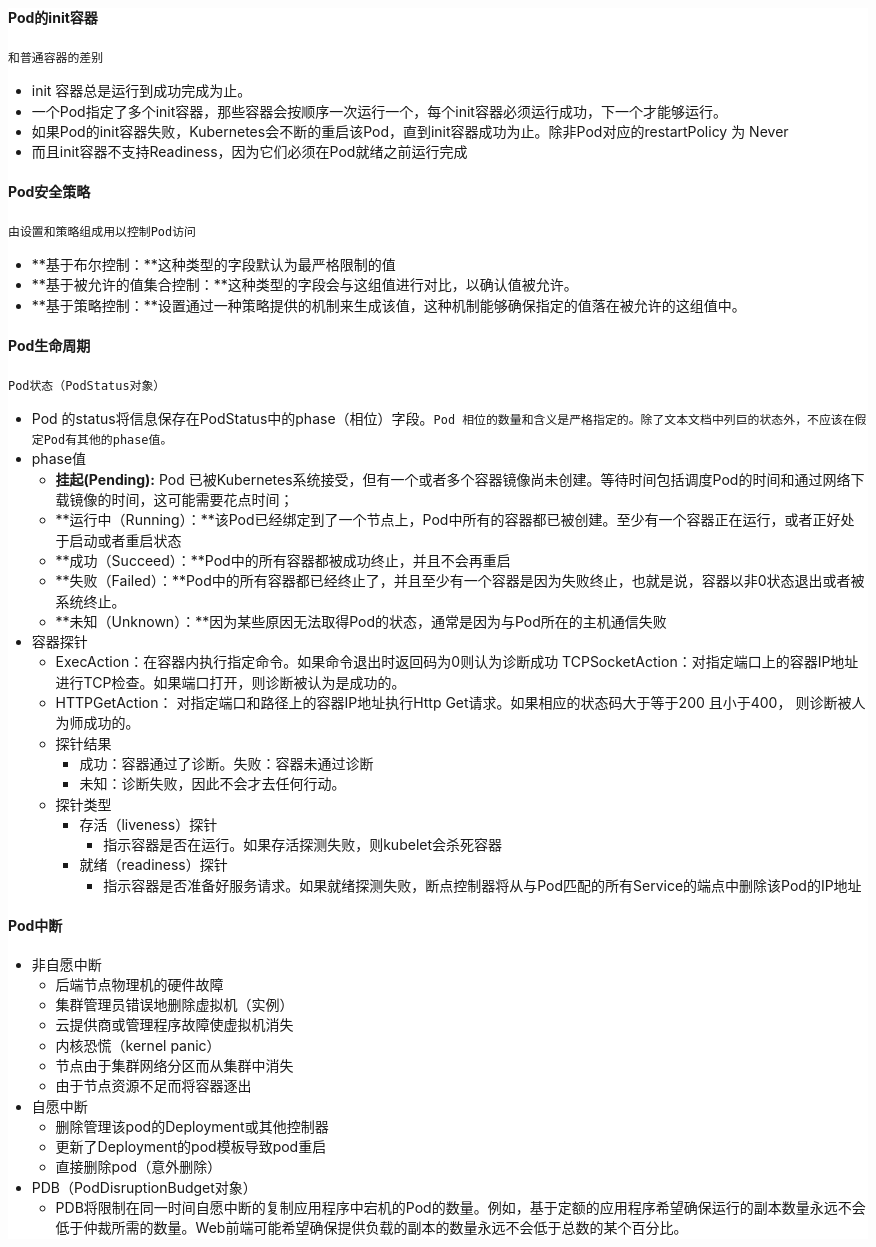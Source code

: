 #### Pod的init容器

```
和普通容器的差别
```

- init 容器总是运行到成功完成为止。
- 一个Pod指定了多个init容器，那些容器会按顺序一次运行一个，每个init容器必须运行成功，下一个才能够运行。
- 如果Pod的init容器失败，Kubernetes会不断的重启该Pod，直到init容器成功为止。除非Pod对应的restartPolicy 为 Never
- 而且init容器不支持Readiness，因为它们必须在Pod就绪之前运行完成

#### Pod安全策略

```
由设置和策略组成用以控制Pod访问
```

- **基于布尔控制：**这种类型的字段默认为最严格限制的值
- **基于被允许的值集合控制：**这种类型的字段会与这组值进行对比，以确认值被允许。
- **基于策略控制：**设置通过一种策略提供的机制来生成该值，这种机制能够确保指定的值落在被允许的这组值中。

#### Pod生命周期

```
Pod状态（PodStatus对象）
```

- Pod 的status将信息保存在PodStatus中的phase（相位）字段。`Pod 相位的数量和含义是严格指定的。除了文本文档中列巨的状态外，不应该在假定Pod有其他的phase值。`
- phase值
  - **挂起(Pending):** Pod 已被Kubernetes系统接受，但有一个或者多个容器镜像尚未创建。等待时间包括调度Pod的时间和通过网络下载镜像的时间，这可能需要花点时间；
  - **运行中（Running）：**该Pod已经绑定到了一个节点上，Pod中所有的容器都已被创建。至少有一个容器正在运行，或者正好处于启动或者重启状态
  - **成功（Succeed）：**Pod中的所有容器都被成功终止，并且不会再重启
  - **失败（Failed）：**Pod中的所有容器都已经终止了，并且至少有一个容器是因为失败终止，也就是说，容器以非0状态退出或者被系统终止。
  - **未知（Unknown）：**因为某些原因无法取得Pod的状态，通常是因为与Pod所在的主机通信失败
- 容器探针
  - ExecAction：在容器内执行指定命令。如果命令退出时返回码为0则认为诊断成功 TCPSocketAction：对指定端口上的容器IP地址进行TCP检查。如果端口打开，则诊断被认为是成功的。
  - HTTPGetAction： 对指定端口和路径上的容器IP地址执行Http Get请求。如果相应的状态码大于等于200 且小于400， 则诊断被人为师成功的。
  - 探针结果
    - 成功：容器通过了诊断。失败：容器未通过诊断
    - 未知：诊断失败，因此不会才去任何行动。
  - 探针类型
    - 存活（liveness）探针
      - 指示容器是否在运行。如果存活探测失败，则kubelet会杀死容器
    - 就绪（readiness）探针
      - 指示容器是否准备好服务请求。如果就绪探测失败，断点控制器将从与Pod匹配的所有Service的端点中删除该Pod的IP地址

#### Pod中断

- 非自愿中断
  - 后端节点物理机的硬件故障
  - 集群管理员错误地删除虚拟机（实例）
  - 云提供商或管理程序故障使虚拟机消失
  - 内核恐慌（kernel panic）
  - 节点由于集群网络分区而从集群中消失
  - 由于节点资源不足而将容器逐出
- 自愿中断
  - 删除管理该pod的Deployment或其他控制器
  - 更新了Deployment的pod模板导致pod重启
  - 直接删除pod（意外删除）
- PDB（PodDisruptionBudget对象）
  - PDB将限制在同一时间自愿中断的复制应用程序中宕机的Pod的数量。例如，基于定额的应用程序希望确保运行的副本数量永远不会低于仲裁所需的数量。Web前端可能希望确保提供负载的副本的数量永远不会低于总数的某个百分比。
